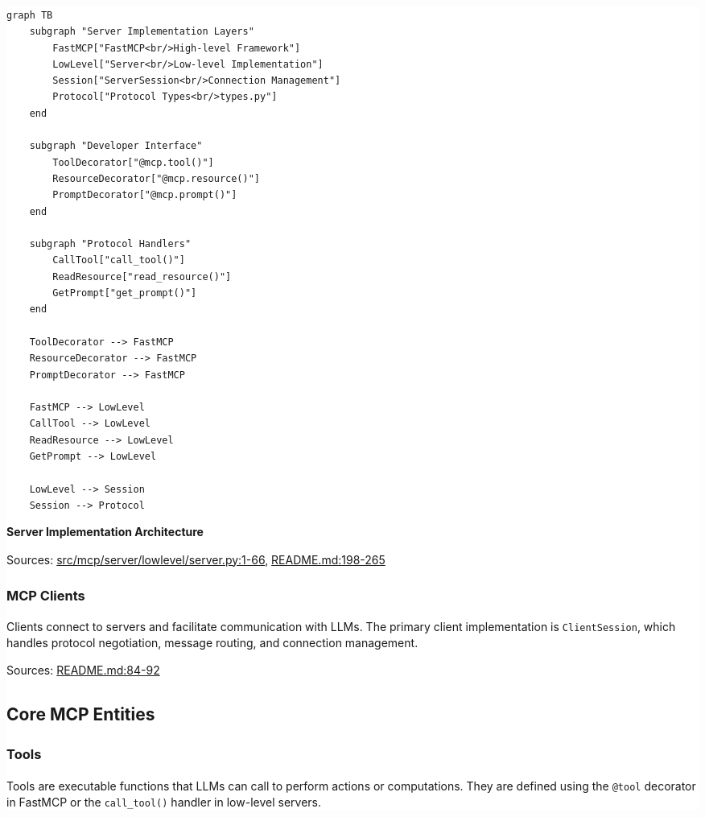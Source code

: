 ```mermaid
graph TB
    subgraph "Server Implementation Layers"
        FastMCP["FastMCP<br/>High-level Framework"]
        LowLevel["Server<br/>Low-level Implementation"]
        Session["ServerSession<br/>Connection Management"]
        Protocol["Protocol Types<br/>types.py"]
    end
    
    subgraph "Developer Interface"
        ToolDecorator["@mcp.tool()"]
        ResourceDecorator["@mcp.resource()"]
        PromptDecorator["@mcp.prompt()"]
    end
    
    subgraph "Protocol Handlers"
        CallTool["call_tool()"]
        ReadResource["read_resource()"]
        GetPrompt["get_prompt()"]
    end
    
    ToolDecorator --> FastMCP
    ResourceDecorator --> FastMCP
    PromptDecorator --> FastMCP
    
    FastMCP --> LowLevel
    CallTool --> LowLevel
    ReadResource --> LowLevel
    GetPrompt --> LowLevel
    
    LowLevel --> Session
    Session --> Protocol
```

**Server Implementation Architecture**

Sources: [src/mcp/server/lowlevel/server.py:1-66](), [README.md:198-265]()

### MCP Clients

Clients connect to servers and facilitate communication with LLMs. The primary client implementation is `ClientSession`, which handles protocol negotiation, message routing, and connection management.

Sources: [README.md:84-92]()

## Core MCP Entities

### Tools

Tools are executable functions that LLMs can call to perform actions or computations. They are defined using the `@tool` decorator in FastMCP or the `call_tool()` handler in low-level servers.

